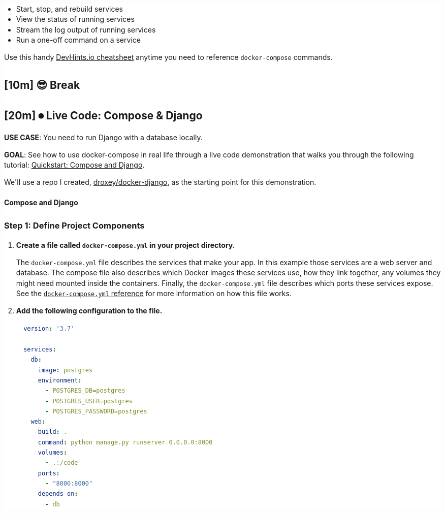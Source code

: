 - Start, stop, and rebuild services
- View the status of running services
- Stream the log output of running services
- Run a one-off command on a service

Use this handy [DevHints.io cheatsheet](https://devhints.io/docker-compose) anytime you need to reference `docker-compose` commands.


## [**10m**] 😎 Break

## [**20m**] ⏺ Live Code: Compose & Django

**USE CASE**: You need to run Django with a database locally.

**GOAL**: See how to use docker-compose in real life through a live code demonstration that walks you through the following tutorial: [Quickstart: Compose and Django](https://docs.docker.com/compose/django/).

We'll use a repo I created, [droxey/docker-django](https://github.com/droxey/docker-django), as the starting point for this demonstration.

#### Compose and Django

### Step 1: Define Project Components

1. **Create a file called `docker-compose.yml` in your project directory.**

   The `docker-compose.yml` file describes the services that make your app. In this example those services are a web server and database. The compose file also describes which Docker images these services use, how they link together, any volumes they might need mounted inside the containers. Finally, the `docker-compose.yml` file describes which ports these services expose. See the [`docker-compose.yml` reference](https://docs.docker.com/compose/compose-file/) for more information on how this file works.

2. **Add the following configuration to the file.**

   ```yaml
     version: '3.7'

     services:
       db:
         image: postgres
         environment:
           - POSTGRES_DB=postgres
           - POSTGRES_USER=postgres
           - POSTGRES_PASSWORD=postgres
       web:
         build: .
         command: python manage.py runserver 0.0.0.0:8000
         volumes:
           - .:/code
         ports:
           - "8000:8000"
         depends_on:
           - db
   ```

